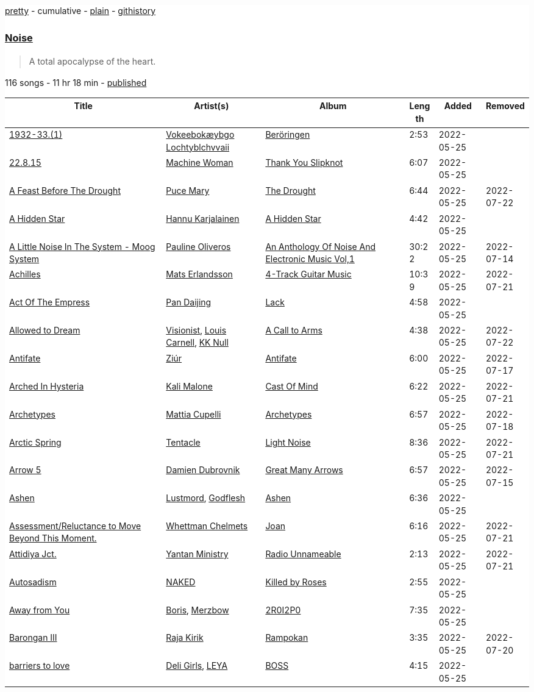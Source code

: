 [pretty](/playlists/pretty/37i9dQZF1DWSjpFTBUEAj0.md) - cumulative - [plain](/playlists/plain/37i9dQZF1DWSjpFTBUEAj0) - [githistory](https://github.githistory.xyz/mackorone/spotify-playlist-archive/blob/main/playlists/plain/37i9dQZF1DWSjpFTBUEAj0)

### [Noise](https://open.spotify.com/playlist/37i9dQZF1DWSjpFTBUEAj0)

> A total apocalypse of the heart.

116 songs - 11 hr 18 min - [published](https://open.spotify.com/playlist/1CtDWZwUz2r2X3MQ27jzF2)

| Title | Artist(s) | Album | Length | Added | Removed |
|---|---|---|---|---|---|
| [1932\-33.\(1\)](https://open.spotify.com/track/56SYy4SoveQ8Eowdg2ZJcC) | [Vokeebokæybgo Lochtyblchvvaii](https://open.spotify.com/artist/43DxOFtmX9kK6HIUluJZtq) | [Beröringen](https://open.spotify.com/album/55WI5Qrk6B5TXmbIMUT7Bn) | 2:53 | 2022-05-25 |  |
| [22.8.15](https://open.spotify.com/track/5uQXekp2AcuFsccL7tbDzo) | [Machine Woman](https://open.spotify.com/artist/2a8NONYfrGgsdUUORy4rFa) | [Thank You Slipknot](https://open.spotify.com/album/0MpW728Bh1K9lYQg3ivkOg) | 6:07 | 2022-05-25 |  |
| [A Feast Before The Drought](https://open.spotify.com/track/27vaKc2RsGCIC56OsEzL3g) | [Puce Mary](https://open.spotify.com/artist/2ctwc8mjxxPLK9dbn6jjp6) | [The Drought](https://open.spotify.com/album/30TrRJ7rD8qyEogM9xdwe0) | 6:44 | 2022-05-25 | 2022-07-22 |
| [A Hidden Star](https://open.spotify.com/track/58l1vmhAbYJYhzFMVEu4ms) | [Hannu Karjalainen](https://open.spotify.com/artist/1jrtEzcK5ERQoXAFVcQV00) | [A Hidden Star](https://open.spotify.com/album/76ACHyE2ULYkcCdBkUqMNt) | 4:42 | 2022-05-25 |  |
| [A Little Noise In The System \- Moog System](https://open.spotify.com/track/7jd4WM5VlxNZh4G89owFh9) | [Pauline Oliveros](https://open.spotify.com/artist/27RypxD9VhgrvCg9QePTLi) | [An Anthology Of Noise And Electronic Music Vol,1](https://open.spotify.com/album/6etYpaCyMUCnXoDxdVHLxm) | 30:22 | 2022-05-25 | 2022-07-14 |
| [Achilles](https://open.spotify.com/track/1ioCuRWy6GSHpaZeYWksem) | [Mats Erlandsson](https://open.spotify.com/artist/5HAu4Np5pmLMUoI194nAEs) | [4\-Track Guitar Music](https://open.spotify.com/album/4waFzodRjhGm9uQj6C8uFW) | 10:39 | 2022-05-25 | 2022-07-21 |
| [Act Of The Empress](https://open.spotify.com/track/0aAavGz4M1VZdm0QfghIRV) | [Pan Daijing](https://open.spotify.com/artist/2OA8e1A4qJVqDHbjnc86dR) | [Lack](https://open.spotify.com/album/25MRO5sacbToS7oJXHCnrB) | 4:58 | 2022-05-25 |  |
| [Allowed to Dream](https://open.spotify.com/track/1p1dQSnXz8aBd23Fdws8mc) | [Visionist](https://open.spotify.com/artist/7FnYYWkKnxLYQEYRz6dptV), [Louis Carnell](https://open.spotify.com/artist/4qCmhUVU5FypJEFPWYxpvJ), [KK Null](https://open.spotify.com/artist/1eHmfPOPuuy6rbB0vmwb3n) | [A Call to Arms](https://open.spotify.com/album/19PMS91Xy5v4blWuMa2tvN) | 4:38 | 2022-05-25 | 2022-07-22 |
| [Antifate](https://open.spotify.com/track/2OWbXoMMVo2boVmpp0W8qR) | [Ziúr](https://open.spotify.com/artist/6Wpezkbiv0IrYhUs5eajUv) | [Antifate](https://open.spotify.com/album/7qhnBm0tQCUIM3V94lnRUq) | 6:00 | 2022-05-25 | 2022-07-17 |
| [Arched In Hysteria](https://open.spotify.com/track/2TVmag61FIpAZxbcDXAD5t) | [Kali Malone](https://open.spotify.com/artist/1I0rODlh5K9pW3JhEla2H9) | [Cast Of Mind](https://open.spotify.com/album/69Aca3wRKDDt6kgfNvPoHN) | 6:22 | 2022-05-25 | 2022-07-21 |
| [Archetypes](https://open.spotify.com/track/6xox7seLP2pcJ273phmZoJ) | [Mattia Cupelli](https://open.spotify.com/artist/7aMMDRtoKETQscQlRZ7IFp) | [Archetypes](https://open.spotify.com/album/6zYNOmzQJK9jYhMTLUbN3J) | 6:57 | 2022-05-25 | 2022-07-18 |
| [Arctic Spring](https://open.spotify.com/track/122mSYYBiELCb5Otk2TUgy) | [Tentacle](https://open.spotify.com/artist/52MyOkwwYswnDTHL4gvQap) | [Light Noise](https://open.spotify.com/album/78tAHO7bs7QnbuAEo58RlG) | 8:36 | 2022-05-25 | 2022-07-21 |
| [Arrow 5](https://open.spotify.com/track/2hlu6i70CfuElhAmCskqFl) | [Damien Dubrovnik](https://open.spotify.com/artist/1JfvNyTnP3ZGLE8m3QRWap) | [Great Many Arrows](https://open.spotify.com/album/56EkBPizDvQCDPO857D3cC) | 6:57 | 2022-05-25 | 2022-07-15 |
| [Ashen](https://open.spotify.com/track/6hwJwZh9nZDR30uF4fw8L9) | [Lustmord](https://open.spotify.com/artist/3FpCFpdoJOrGuR3G7UBgC7), [Godflesh](https://open.spotify.com/artist/5A4ebXQf38xWIq0xSWLhsS) | [Ashen](https://open.spotify.com/album/1DxdB6g1ezDP1buY4nDPGJ) | 6:36 | 2022-05-25 |  |
| [Assessment/Reluctance to Move Beyond This Moment.](https://open.spotify.com/track/1cLO5GcGoEqRcgCFRV6YmC) | [Whettman Chelmets](https://open.spotify.com/artist/4uHXYKxoGDvb8f1GLWlyOC) | [Joan](https://open.spotify.com/album/4dKIQWIV9pzv9PHg2ctpGH) | 6:16 | 2022-05-25 | 2022-07-21 |
| [Attidiya Jct.](https://open.spotify.com/track/0l4U9ML5ECfO3dQc01DG9b) | [Yantan Ministry](https://open.spotify.com/artist/01AjwwrgGUCdqlN6UynMO0) | [Radio Unnameable](https://open.spotify.com/album/1J82F4sktKDOiKBtOu7Xmj) | 2:13 | 2022-05-25 | 2022-07-21 |
| [Autosadism](https://open.spotify.com/track/3CPgAIzWHn5DtziwBzK761) | [NAKED](https://open.spotify.com/artist/0OR4I3v3TT7vYvNXfbgeJW) | [Killed by Roses](https://open.spotify.com/album/77c0jZPRC5t1QDV2teJNvZ) | 2:55 | 2022-05-25 |  |
| [Away from You](https://open.spotify.com/track/640uPRDZr35rSH1EgZABEu) | [Boris](https://open.spotify.com/artist/3EgMK920cIH5aLxFnJ6zSi), [Merzbow](https://open.spotify.com/artist/5UezsklPScipW64XJm7qql) | [2R0I2P0](https://open.spotify.com/album/3yHKmmc0q9KDfLrdX2FKEE) | 7:35 | 2022-05-25 |  |
| [Barongan III](https://open.spotify.com/track/6btmo0iGDjMcYj4zHTvMvn) | [Raja Kirik](https://open.spotify.com/artist/22j4DsKGQEcOie7PvfQIVj) | [Rampokan](https://open.spotify.com/album/0JtcEEPTPv9JujTZtJYvZ1) | 3:35 | 2022-05-25 | 2022-07-20 |
| [barriers to love](https://open.spotify.com/track/1NPm0vHGkzWWIejnOzl3Ov) | [Deli Girls](https://open.spotify.com/artist/4jdVUoq5w0zRIbDDCQ4Enc), [LEYA](https://open.spotify.com/artist/6Af4zImb75tO0LxOAEdUI1) | [BOSS](https://open.spotify.com/album/4FkydKrVkZlZjYLWiULB3I) | 4:15 | 2022-05-25 |  |